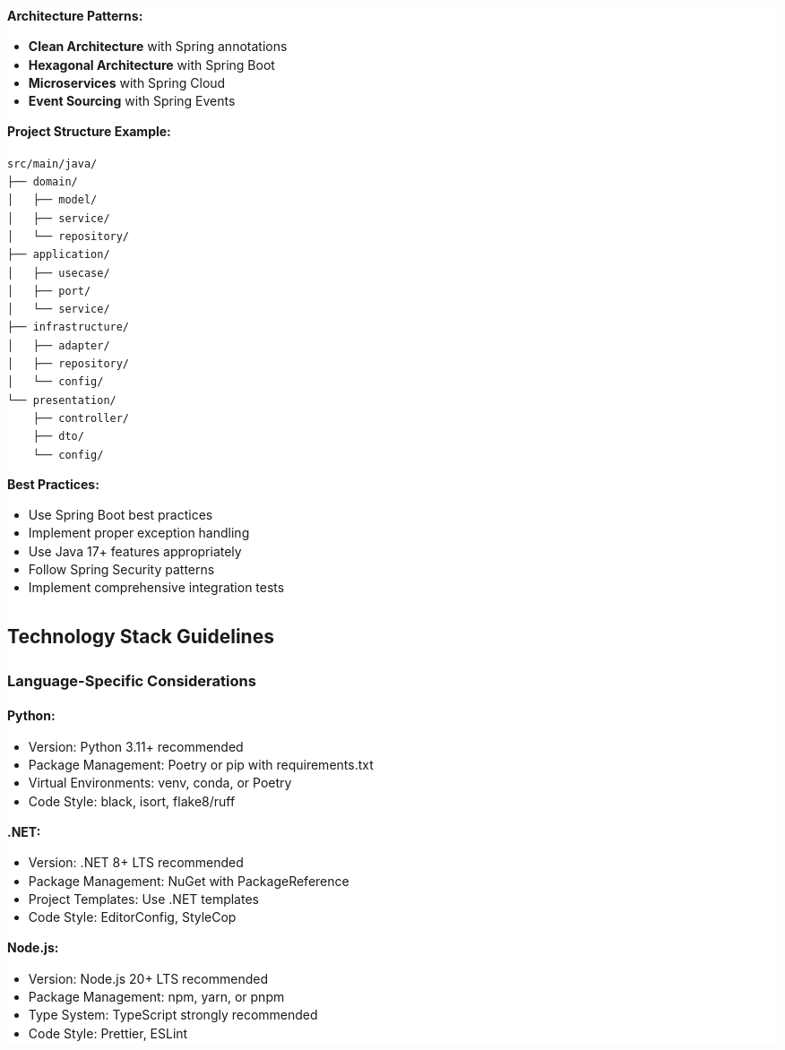 **Architecture Patterns:**
- **Clean Architecture** with Spring annotations
- **Hexagonal Architecture** with Spring Boot
- **Microservices** with Spring Cloud
- **Event Sourcing** with Spring Events

**Project Structure Example:**
```
src/main/java/
├── domain/
│   ├── model/
│   ├── service/
│   └── repository/
├── application/
│   ├── usecase/
│   ├── port/
│   └── service/
├── infrastructure/
│   ├── adapter/
│   ├── repository/
│   └── config/
└── presentation/
    ├── controller/
    ├── dto/
    └── config/
```

**Best Practices:**
- Use Spring Boot best practices
- Implement proper exception handling
- Use Java 17+ features appropriately
- Follow Spring Security patterns
- Implement comprehensive integration tests

## Technology Stack Guidelines

### Language-Specific Considerations

**Python:**
- Version: Python 3.11+ recommended
- Package Management: Poetry or pip with requirements.txt
- Virtual Environments: venv, conda, or Poetry
- Code Style: black, isort, flake8/ruff

**.NET:**
- Version: .NET 8+ LTS recommended
- Package Management: NuGet with PackageReference
- Project Templates: Use .NET templates
- Code Style: EditorConfig, StyleCop

**Node.js:**
- Version: Node.js 20+ LTS recommended
- Package Management: npm, yarn, or pnpm
- Type System: TypeScript strongly recommended
- Code Style: Prettier, ESLint

